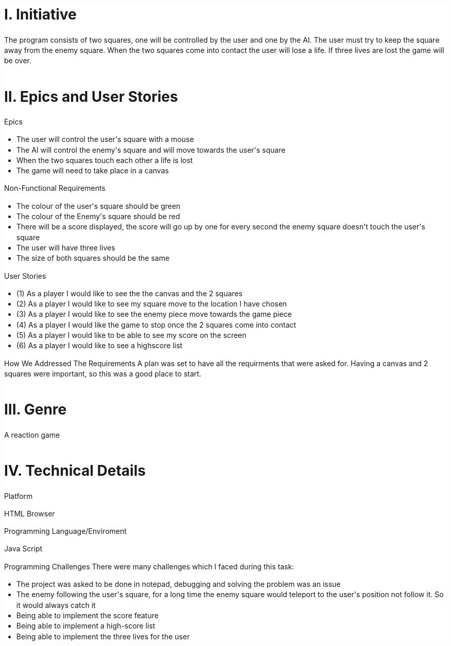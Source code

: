 # I. Initiative
The program consists of two squares, one will be controlled by the user and one by the AI. The user must try to keep the square away from the enemy square. When the two squares come into contact the user will lose a life. If three lives are lost the game will be over. 

# II. Epics and User Stories

Epics 
- The user will control the user's square with a mouse
- The AI will control the enemy's square and will move towards the user's square
- When the two squares touch each other a life is lost 
- The game will need to take place in a canvas

Non-Functional Requirements
- The colour of the user's square should be green 
- The colour of the Enemy's square should be red 
- There will be a score displayed, the score will go up by one for every second the enemy square doesn't touch the user's square
- The user will have three lives
- The size of both squares should be the same

User Stories

- (1) As a player I would like to see the the canvas and the 2 squares 
- (2) As a player I would like to see my square move to the location I have chosen
- (3) As a player I would like to see the enemy piece move towards the game piece
- (4) As a player I would like the game to stop once the 2 squares come into contact 
- (5) As a player I would like to be able to see my score on the screen
- (6) As a player I would like to see a highscore list 
 

How We Addressed The Requirements
A plan was set to have all the requirments that were asked for. Having a canvas and 2 squares were important, so this was a good place to start.   

# III. Genre

A reaction game

# IV. Technical Details

Platform


HTML Browser

Programming Language/Enviroment


Java Script 

Programming Challenges
There were many challenges which I faced during this task:
- The project was asked to be done in notepad, debugging and solving the problem was an issue
- The enemy following the user's square, for a long time the enemy square would teleport to the user's position not follow it.
  So it would always catch it
- Being able to implement the score feature
- Being able to implement a high-score list
- Being able to implement the three lives for the user
